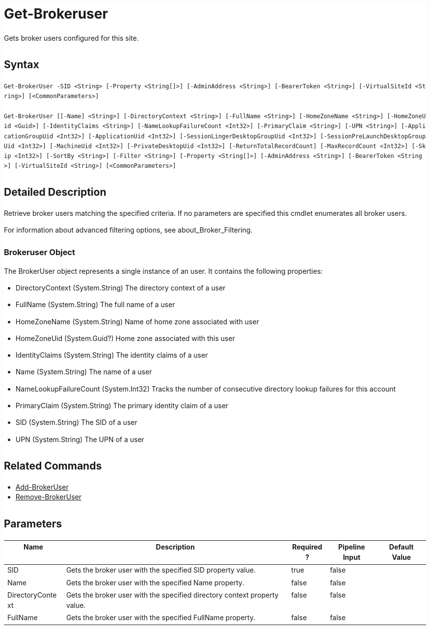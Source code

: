 ﻿
# Get-Brokeruser
Gets broker users configured for this site.
## Syntax
```
Get-BrokerUser -SID <String> [-Property <String[]>] [-AdminAddress <String>] [-BearerToken <String>] [-VirtualSiteId <String>] [<CommonParameters>]

Get-BrokerUser [[-Name] <String>] [-DirectoryContext <String>] [-FullName <String>] [-HomeZoneName <String>] [-HomeZoneUid <Guid>] [-IdentityClaims <String>] [-NameLookupFailureCount <Int32>] [-PrimaryClaim <String>] [-UPN <String>] [-ApplicationGroupUid <Int32>] [-ApplicationUid <Int32>] [-SessionLingerDesktopGroupUid <Int32>] [-SessionPreLaunchDesktopGroupUid <Int32>] [-MachineUid <Int32>] [-PrivateDesktopUid <Int32>] [-ReturnTotalRecordCount] [-MaxRecordCount <Int32>] [-Skip <Int32>] [-SortBy <String>] [-Filter <String>] [-Property <String[]>] [-AdminAddress <String>] [-BearerToken <String>] [-VirtualSiteId <String>] [<CommonParameters>]
```
## Detailed Description
Retrieve broker users matching the specified criteria. If no parameters are specified this cmdlet enumerates all broker users.

For information about advanced filtering options, see about\_Broker\_Filtering.


### Brokeruser Object
The BrokerUser object represents a single instance of an user. It contains the following properties:


  * DirectoryContext (System.String) The directory context of a user

  * FullName (System.String) The full name of a user

  * HomeZoneName (System.String) Name of home zone associated with user

  * HomeZoneUid (System.Guid?) Home zone associated with this user

  * IdentityClaims (System.String) The identity claims of a user

  * Name (System.String) The name of a user

  * NameLookupFailureCount (System.Int32) Tracks the number of consecutive directory lookup failures for this account

  * PrimaryClaim (System.String) The primary identity claim of a user

  * SID (System.String) The SID of a user

  * UPN (System.String) The UPN of a user


## Related Commands

* [Add-BrokerUser](./Add-BrokerUser/)
* [Remove-BrokerUser](./Remove-BrokerUser/)
## Parameters
| Name   | Description | Required? | Pipeline Input | Default Value |
| --- | --- | --- | --- | --- |
| SID | Gets the broker user with the specified SID property value. | true | false |  |
| Name | Gets the broker user with the specified Name property. | false | false |  |
| DirectoryContext | Gets the broker user with the specified directory context property value. | false | false |  |
| FullName | Gets the broker user with the specified FullName property. | false | false |  |